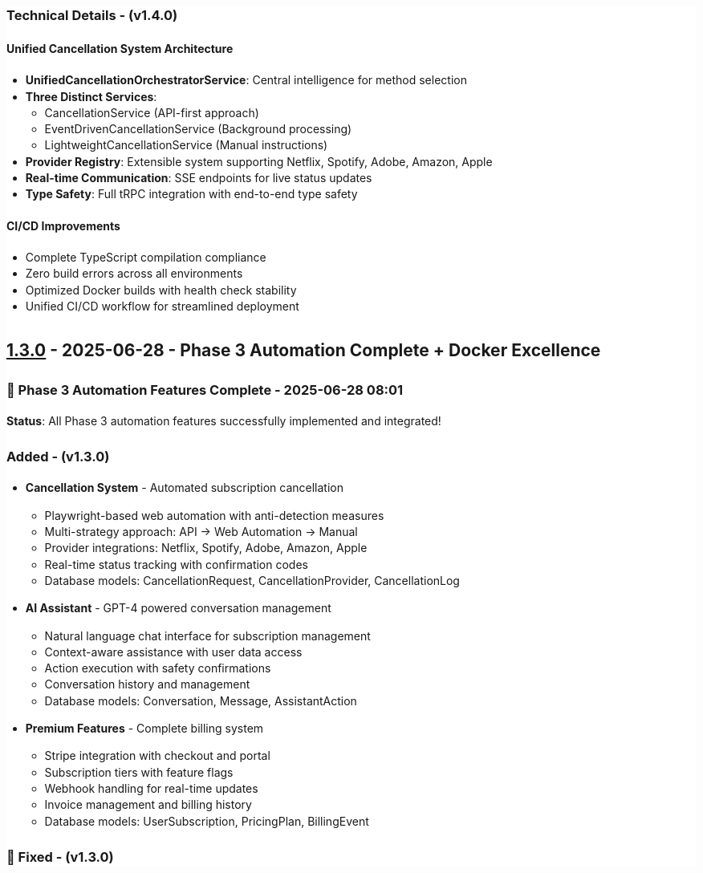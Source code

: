 ### Technical Details - (v1.4.0)

#### Unified Cancellation System Architecture

- **UnifiedCancellationOrchestratorService**: Central intelligence for method selection
- **Three Distinct Services**:
  - CancellationService (API-first approach)
  - EventDrivenCancellationService (Background processing)
  - LightweightCancellationService (Manual instructions)
- **Provider Registry**: Extensible system supporting Netflix, Spotify, Adobe, Amazon, Apple
- **Real-time Communication**: SSE endpoints for live status updates
- **Type Safety**: Full tRPC integration with end-to-end type safety

#### CI/CD Improvements

- Complete TypeScript compilation compliance
- Zero build errors across all environments
- Optimized Docker builds with health check stability
- Unified CI/CD workflow for streamlined deployment

## [1.3.0] - 2025-06-28 - Phase 3 Automation Complete + Docker Excellence

### 🎯 Phase 3 Automation Features Complete - 2025-06-28 08:01

**Status**: All Phase 3 automation features successfully implemented and integrated!

### Added - (v1.3.0)

- **Cancellation System** - Automated subscription cancellation
  - Playwright-based web automation with anti-detection measures
  - Multi-strategy approach: API → Web Automation → Manual
  - Provider integrations: Netflix, Spotify, Adobe, Amazon, Apple
  - Real-time status tracking with confirmation codes
  - Database models: CancellationRequest, CancellationProvider, CancellationLog

- **AI Assistant** - GPT-4 powered conversation management
  - Natural language chat interface for subscription management
  - Context-aware assistance with user data access
  - Action execution with safety confirmations
  - Conversation history and management
  - Database models: Conversation, Message, AssistantAction

- **Premium Features** - Complete billing system
  - Stripe integration with checkout and portal
  - Subscription tiers with feature flags
  - Webhook handling for real-time updates
  - Invoice management and billing history
  - Database models: UserSubscription, PricingPlan, BillingEvent

### 🚀 Fixed - (v1.3.0)


[1.8.0]: https://github.com/doublegate/SubPilot-App/compare/v1.7.0...v1.8.0
[1.7.0]: https://github.com/doublegate/SubPilot-App/compare/v1.6.0...v1.7.0
[1.6.0]: https://github.com/doublegate/SubPilot-App/compare/v1.5.0...v1.6.0
[1.5.0]: https://github.com/doublegate/SubPilot-App/compare/v1.4.0...v1.5.0
[1.4.0]: https://github.com/doublegate/SubPilot-App/compare/v1.3.0...v1.4.0
[1.3.0]: https://github.com/doublegate/SubPilot-App/compare/v1.2.0...v1.3.0
[1.2.0]: https://github.com/doublegate/SubPilot-App/compare/v1.1.0...v1.2.0
[1.1.0]: https://github.com/doublegate/SubPilot-App/compare/v1.0.0...v1.1.0
[1.0.0-final]: https://github.com/doublegate/SubPilot-App/compare/v1.0.0-pre2...v1.0.0-final
[1.0.0-compilation]: https://github.com/doublegate/SubPilot-App/compare/v1.0.0-pre2...v1.0.0-compilation
[1.0.0-pre2]: https://github.com/doublegate/SubPilot-App/compare/v1.0.0-pre...v1.0.0-pre2
[1.0.0-pre]: https://github.com/doublegate/SubPilot-App/compare/v0.1.9...v1.0.0-pre
[0.1.9]: https://github.com/doublegate/SubPilot-App/compare/v0.1.8...v0.1.9
[0.1.8]: https://github.com/doublegate/SubPilot-App/compare/v0.1.7...v0.1.8
[0.1.7]: https://github.com/doublegate/SubPilot-App/compare/v0.1.6...v0.1.7
[0.1.6]: https://github.com/doublegate/SubPilot-App/compare/v0.1.5...v0.1.6
[0.1.5]: https://github.com/doublegate/SubPilot-App/compare/v0.1.0...v0.1.5
[0.1.0]: https://github.com/doublegate/SubPilot-App/releases/tag/v0.1.0